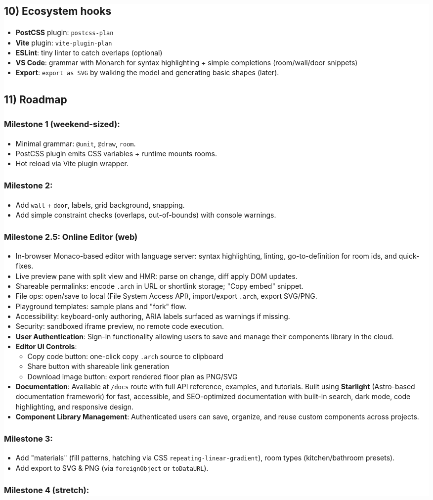 ## 10) Ecosystem hooks

- **PostCSS** plugin: `postcss-plan`
- **Vite** plugin: `vite-plugin-plan`
- **ESLint**: tiny linter to catch overlaps (optional)
- **VS Code**: grammar with Monarch for syntax highlighting + simple completions (room/wall/door snippets)
- **Export**: `export as SVG` by walking the model and generating basic shapes (later).

## 11) Roadmap

### Milestone 1 (weekend-sized):

- Minimal grammar: `@unit`, `@draw`, `room`.
- PostCSS plugin emits CSS variables + runtime mounts rooms.
- Hot reload via Vite plugin wrapper.

### Milestone 2:

- Add `wall` + `door`, labels, grid background, snapping.
- Add simple constraint checks (overlaps, out-of-bounds) with console warnings.

### Milestone 2.5: Online Editor (web)

- In-browser Monaco-based editor with language server: syntax highlighting, linting, go-to-definition for room ids, and quick-fixes.
- Live preview pane with split view and HMR: parse on change, diff apply DOM updates.
- Shareable permalinks: encode `.arch` in URL or shortlink storage; "Copy embed" snippet.
- File ops: open/save to local (File System Access API), import/export `.arch`, export SVG/PNG.
- Playground templates: sample plans and "fork" flow.
- Accessibility: keyboard-only authoring, ARIA labels surfaced as warnings if missing.
- Security: sandboxed iframe preview, no remote code execution.
- **User Authentication**: Sign-in functionality allowing users to save and manage their components library in the cloud.
- **Editor UI Controls**:
  - Copy code button: one-click copy `.arch` source to clipboard
  - Share button with shareable link generation
  - Download image button: export rendered floor plan as PNG/SVG
- **Documentation**: Available at `/docs` route with full API reference, examples, and tutorials. Built using **Starlight** (Astro-based documentation framework) for fast, accessible, and SEO-optimized documentation with built-in search, dark mode, code highlighting, and responsive design.
- **Component Library Management**: Authenticated users can save, organize, and reuse custom components across projects.

### Milestone 3:

- Add "materials" (fill patterns, hatching via CSS `repeating-linear-gradient`), room types (kitchen/bathroom presets).
- Add export to SVG & PNG (via `foreignObject` or `toDataURL`).

### Milestone 4 (stretch):
